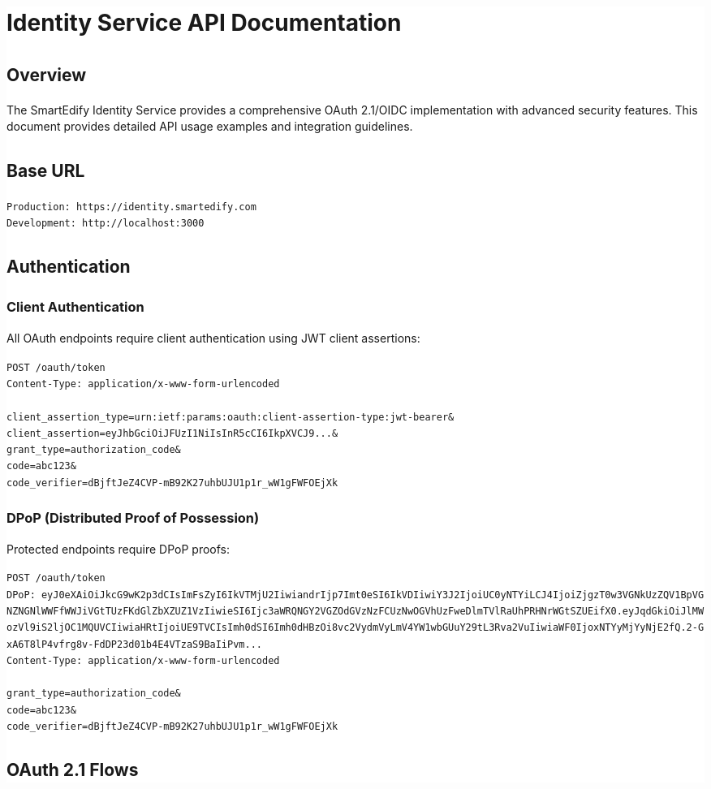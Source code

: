 # Identity Service API Documentation

## Overview

The SmartEdify Identity Service provides a comprehensive OAuth 2.1/OIDC implementation with advanced security features. This document provides detailed API usage examples and integration guidelines.

## Base URL

```
Production: https://identity.smartedify.com
Development: http://localhost:3000
```

## Authentication

### Client Authentication

All OAuth endpoints require client authentication using JWT client assertions:

```http
POST /oauth/token
Content-Type: application/x-www-form-urlencoded

client_assertion_type=urn:ietf:params:oauth:client-assertion-type:jwt-bearer&
client_assertion=eyJhbGciOiJFUzI1NiIsInR5cCI6IkpXVCJ9...&
grant_type=authorization_code&
code=abc123&
code_verifier=dBjftJeZ4CVP-mB92K27uhbUJU1p1r_wW1gFWFOEjXk
```

### DPoP (Distributed Proof of Possession)

Protected endpoints require DPoP proofs:

```http
POST /oauth/token
DPoP: eyJ0eXAiOiJkcG9wK2p3dCIsImFsZyI6IkVTMjU2IiwiandrIjp7Imt0eSI6IkVDIiwiY3J2IjoiUC0yNTYiLCJ4IjoiZjgzT0w3VGNkUzZQV1BpVGNZNGNlWWFfWWJiVGtTUzFKdGlZbXZUZ1VzIiwieSI6Ijc3aWRQNGY2VGZOdGVzNzFCUzNwOGVhUzFweDlmTVlRaUhPRHNrWGtSZUEifX0.eyJqdGkiOiJlMWozVl9iS2ljOC1MQUVCIiwiaHRtIjoiUE9TVCIsImh0dSI6Imh0dHBzOi8vc2VydmVyLmV4YW1wbGUuY29tL3Rva2VuIiwiaWF0IjoxNTYyMjYyNjE2fQ.2-GxA6T8lP4vfrg8v-FdDP23d01b4E4VTzaS9BaIiPvm...
Content-Type: application/x-www-form-urlencoded

grant_type=authorization_code&
code=abc123&
code_verifier=dBjftJeZ4CVP-mB92K27uhbUJU1p1r_wW1gFWFOEjXk
```

## OAuth 2.1 Flows
